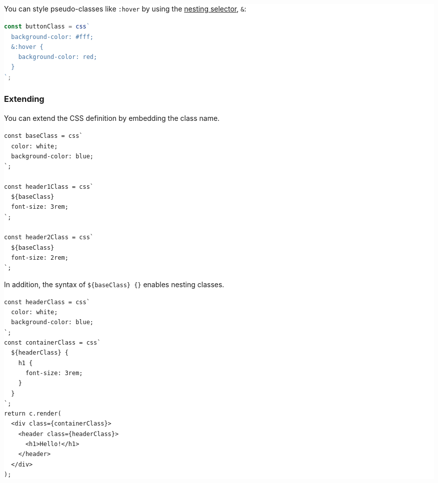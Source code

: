 You can style pseudo-classes like `:hover` by using the [nesting selector](https://developer.mozilla.org/en-US/docs/Web/CSS/Nesting_selector), `&`:

```ts
const buttonClass = css`
  background-color: #fff;
  &:hover {
    background-color: red;
  }
`;
```

### Extending

You can extend the CSS definition by embedding the class name.

```tsx
const baseClass = css`
  color: white;
  background-color: blue;
`;

const header1Class = css`
  ${baseClass}
  font-size: 3rem;
`;

const header2Class = css`
  ${baseClass}
  font-size: 2rem;
`;
```

In addition, the syntax of `${baseClass} {}` enables nesting classes.

```tsx
const headerClass = css`
  color: white;
  background-color: blue;
`;
const containerClass = css`
  ${headerClass} {
    h1 {
      font-size: 3rem;
    }
  }
`;
return c.render(
  <div class={containerClass}>
    <header class={headerClass}>
      <h1>Hello!</h1>
    </header>
  </div>
);
```
